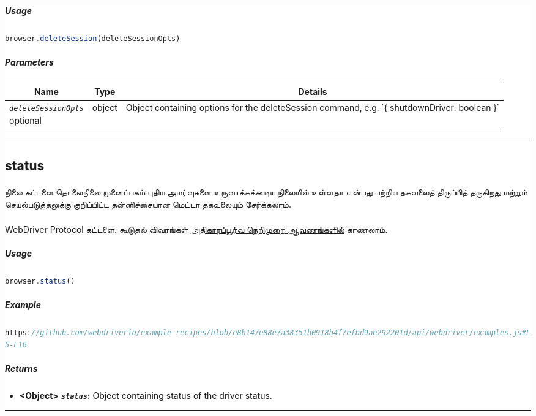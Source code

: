 ##### Usage

```js
browser.deleteSession(deleteSessionOpts)
```


##### Parameters

<table>
  <thead>
    <tr>
      <th>Name</th><th>Type</th><th>Details</th>
    </tr>
  </thead>
  <tbody>
    <tr>
      <td><code><var>deleteSessionOpts</var></code><br /><span className="label labelWarning">optional</span></td>
      <td>object</td>
      <td>Object containing options for the deleteSession command, e.g. `{ shutdownDriver: boolean }`</td>
    </tr>
  </tbody>
</table>



---

## status
நிலை கட்டளை தொலைநிலை முனைப்பகம் புதிய அமர்வுகளை உருவாக்கக்கூடிய நிலையில் உள்ளதா என்பது பற்றிய தகவலைத் திருப்பித் தருகிறது மற்றும் செயல்படுத்தலுக்கு குறிப்பிட்ட தன்னிச்சையான மெட்டா தகவலையும் சேர்க்கலாம்.<br /><br />WebDriver Protocol கட்டளை. கூடுதல் விவரங்கள் [அதிகாரப்பூர்வ நெறிமுறை ஆவணங்களில்](https://w3c.github.io/webdriver/#dfn-status) காணலாம்.

##### Usage

```js
browser.status()
```

##### Example

```js reference title="examples.js" useHTTPS
https://github.com/webdriverio/example-recipes/blob/e8b147e88e7a38351b0918b4f7efbd9ae292201d/api/webdriver/examples.js#L5-L16
```

##### Returns

- **&lt;Object&gt;**
            **<code><var>status</var></code>:** Object containing status of the driver status.


---
